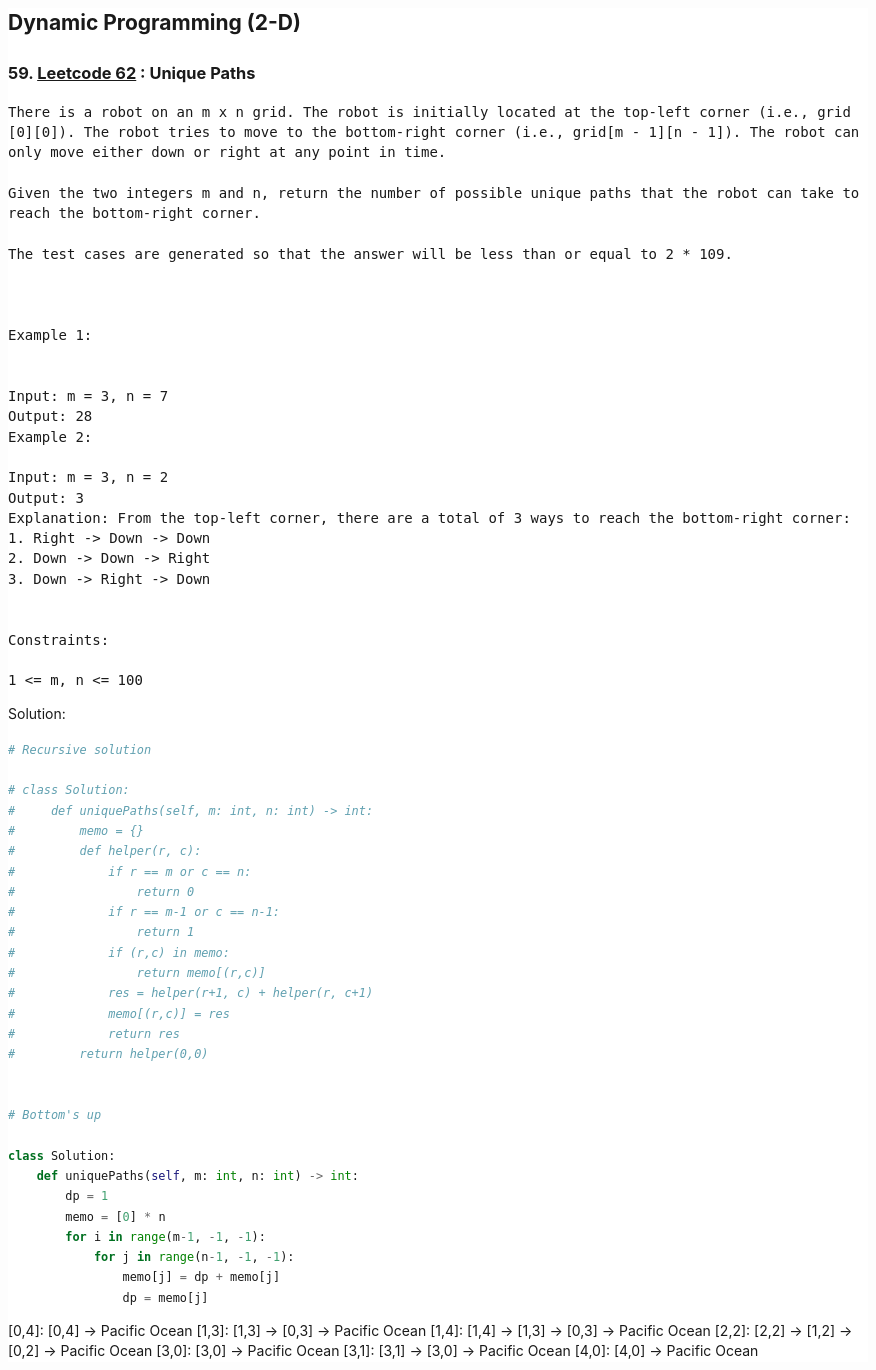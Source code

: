 ## Dynamic Programming (2-D)

### 59. [Leetcode 62](https://leetcode.com/problems/unique-paths/description/) : Unique Paths

<pre>
There is a robot on an m x n grid. The robot is initially located at the top-left corner (i.e., grid[0][0]). The robot tries to move to the bottom-right corner (i.e., grid[m - 1][n - 1]). The robot can only move either down or right at any point in time.

Given the two integers m and n, return the number of possible unique paths that the robot can take to reach the bottom-right corner.

The test cases are generated so that the answer will be less than or equal to 2 * 109.

 

Example 1:


Input: m = 3, n = 7
Output: 28
Example 2:

Input: m = 3, n = 2
Output: 3
Explanation: From the top-left corner, there are a total of 3 ways to reach the bottom-right corner:
1. Right -> Down -> Down
2. Down -> Down -> Right
3. Down -> Right -> Down
 

Constraints:

1 <= m, n <= 100
</pre>

Solution:

```python
# Recursive solution

# class Solution:
#     def uniquePaths(self, m: int, n: int) -> int:
#         memo = {}
#         def helper(r, c):
#             if r == m or c == n:
#                 return 0
#             if r == m-1 or c == n-1:
#                 return 1
#             if (r,c) in memo:
#                 return memo[(r,c)]
#             res = helper(r+1, c) + helper(r, c+1)
#             memo[(r,c)] = res
#             return res
#         return helper(0,0)


# Bottom's up

class Solution:
    def uniquePaths(self, m: int, n: int) -> int:
        dp = 1
        memo = [0] * n
        for i in range(m-1, -1, -1):
            for j in range(n-1, -1, -1):
                memo[j] = dp + memo[j]
                dp = memo[j]
```

[0,4]: [0,4] -> Pacific Ocean 
[1,3]: [1,3] -> [0,3] -> Pacific Ocean 
[1,4]: [1,4] -> [1,3] -> [0,3] -> Pacific Ocean 
[2,2]: [2,2] -> [1,2] -> [0,2] -> Pacific Ocean 
[3,0]: [3,0] -> Pacific Ocean 
[3,1]: [3,1] -> [3,0] -> Pacific Ocean 
[4,0]: [4,0] -> Pacific Ocean 
